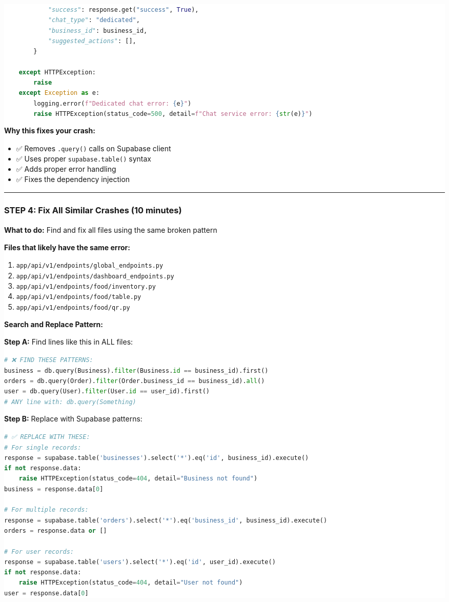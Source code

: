 ```python
            "success": response.get("success", True),
            "chat_type": "dedicated",
            "business_id": business_id,
            "suggested_actions": [],
        }
        
    except HTTPException:
        raise
    except Exception as e:
        logging.error(f"Dedicated chat error: {e}")
        raise HTTPException(status_code=500, detail=f"Chat service error: {str(e)}")
```

**Why this fixes your crash:** 
- ✅ Removes `.query()` calls on Supabase client
- ✅ Uses proper `supabase.table()` syntax  
- ✅ Adds proper error handling
- ✅ Fixes the dependency injection

---

### **STEP 4: Fix All Similar Crashes (10 minutes)**

**What to do:** Find and fix all files using the same broken pattern

**Files that likely have the same error:**
1. `app/api/v1/endpoints/global_endpoints.py`
2. `app/api/v1/endpoints/dashboard_endpoints.py`  
3. `app/api/v1/endpoints/food/inventory.py`
4. `app/api/v1/endpoints/food/table.py`
5. `app/api/v1/endpoints/food/qr.py`

**Search and Replace Pattern:**

**Step A:** Find lines like this in ALL files:
```python
# ❌ FIND THESE PATTERNS:
business = db.query(Business).filter(Business.id == business_id).first()
orders = db.query(Order).filter(Order.business_id == business_id).all()
user = db.query(User).filter(User.id == user_id).first()
# ANY line with: db.query(Something)
```

**Step B:** Replace with Supabase patterns:
```python
# ✅ REPLACE WITH THESE:
# For single records:
response = supabase.table('businesses').select('*').eq('id', business_id).execute()
if not response.data:
    raise HTTPException(status_code=404, detail="Business not found")
business = response.data[0]

# For multiple records:
response = supabase.table('orders').select('*').eq('business_id', business_id).execute()
orders = response.data or []

# For user records:
response = supabase.table('users').select('*').eq('id', user_id).execute()
if not response.data:
    raise HTTPException(status_code=404, detail="User not found")
user = response.data[0]
```
